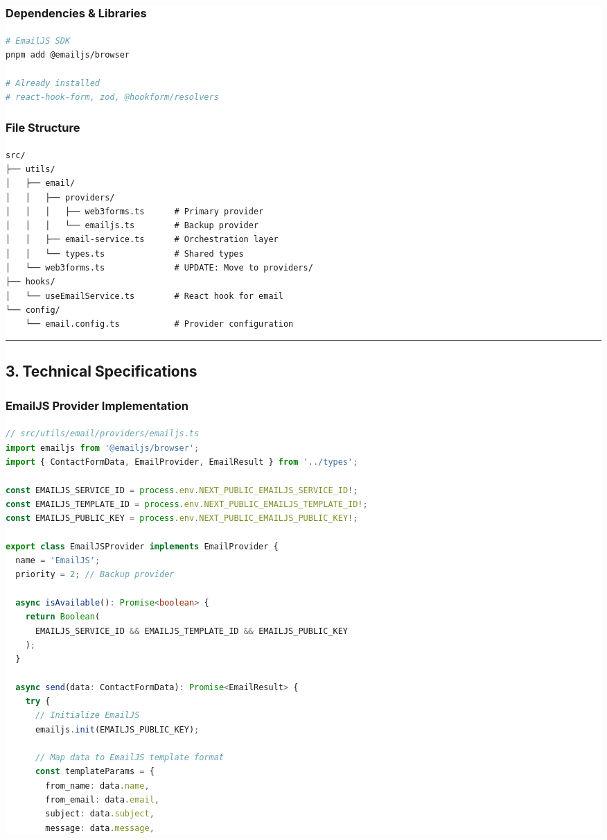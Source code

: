 ### Dependencies & Libraries

```bash
# EmailJS SDK
pnpm add @emailjs/browser

# Already installed
# react-hook-form, zod, @hookform/resolvers
```

### File Structure

```
src/
├── utils/
│   ├── email/
│   │   ├── providers/
│   │   │   ├── web3forms.ts      # Primary provider
│   │   │   └── emailjs.ts        # Backup provider
│   │   ├── email-service.ts      # Orchestration layer
│   │   └── types.ts              # Shared types
│   └── web3forms.ts              # UPDATE: Move to providers/
├── hooks/
│   └── useEmailService.ts        # React hook for email
└── config/
    └── email.config.ts           # Provider configuration
```

---

## 3. Technical Specifications

### EmailJS Provider Implementation

```typescript
// src/utils/email/providers/emailjs.ts
import emailjs from '@emailjs/browser';
import { ContactFormData, EmailProvider, EmailResult } from '../types';

const EMAILJS_SERVICE_ID = process.env.NEXT_PUBLIC_EMAILJS_SERVICE_ID!;
const EMAILJS_TEMPLATE_ID = process.env.NEXT_PUBLIC_EMAILJS_TEMPLATE_ID!;
const EMAILJS_PUBLIC_KEY = process.env.NEXT_PUBLIC_EMAILJS_PUBLIC_KEY!;

export class EmailJSProvider implements EmailProvider {
  name = 'EmailJS';
  priority = 2; // Backup provider

  async isAvailable(): Promise<boolean> {
    return Boolean(
      EMAILJS_SERVICE_ID && EMAILJS_TEMPLATE_ID && EMAILJS_PUBLIC_KEY
    );
  }

  async send(data: ContactFormData): Promise<EmailResult> {
    try {
      // Initialize EmailJS
      emailjs.init(EMAILJS_PUBLIC_KEY);

      // Map data to EmailJS template format
      const templateParams = {
        from_name: data.name,
        from_email: data.email,
        subject: data.subject,
        message: data.message,
```
